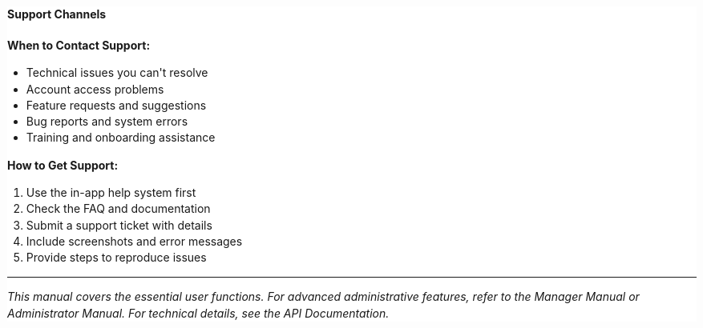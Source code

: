 #### Support Channels

**When to Contact Support:**
- Technical issues you can't resolve
- Account access problems
- Feature requests and suggestions
- Bug reports and system errors
- Training and onboarding assistance

**How to Get Support:**
1. Use the in-app help system first
2. Check the FAQ and documentation
3. Submit a support ticket with details
4. Include screenshots and error messages
5. Provide steps to reproduce issues

---

*This manual covers the essential user functions. For advanced administrative features, refer to the Manager Manual or Administrator Manual. For technical details, see the API Documentation.*